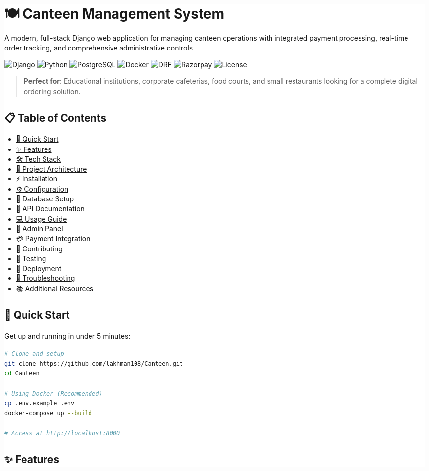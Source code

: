 # 🍽️ Canteen Management System

A modern, full-stack Django web application for managing canteen operations with integrated payment processing, real-time order tracking, and comprehensive administrative controls.

[![Django](https://img.shields.io/badge/Django-4.1.13-green.svg)](https://www.djangoproject.com/)
[![Python](https://img.shields.io/badge/Python-3.9+-blue.svg)](https://www.python.org/)
[![PostgreSQL](https://img.shields.io/badge/PostgreSQL-15-blue.svg)](https://www.postgresql.org/)
[![Docker](https://img.shields.io/badge/Docker-Ready-blue.svg)](https://www.docker.com/)
[![DRF](https://img.shields.io/badge/DRF-3.15.1-red.svg)](https://www.django-rest-framework.org/)
[![Razorpay](https://img.shields.io/badge/Razorpay-Integrated-blue.svg)](https://razorpay.com/)
[![License](https://img.shields.io/badge/License-MIT-yellow.svg)](LICENSE)

> **Perfect for**: Educational institutions, corporate cafeterias, food courts, and small restaurants looking for a complete digital ordering solution.

## 📋 Table of Contents

- [🚀 Quick Start](#-quick-start)
- [✨ Features](#-features)
- [🛠️ Tech Stack](#-tech-stack)
- [📁 Project Architecture](#-project-architecture)
- [⚡ Installation](#-installation)
- [⚙️ Configuration](#-configuration)
- [🌱 Database Setup](#-database-setup)
- [📡 API Documentation](#-api-documentation)
- [💻 Usage Guide](#-usage-guide)
- [🔐 Admin Panel](#-admin-panel)
- [💳 Payment Integration](#-payment-integration)
- [🤝 Contributing](#-contributing)
- [🧪 Testing](#-testing)
- [🚀 Deployment](#-deployment)
- [🐛 Troubleshooting](#-troubleshooting)
- [📚 Additional Resources](#-additional-resources)

## 🚀 Quick Start

Get up and running in under 5 minutes:

```bash
# Clone and setup
git clone https://github.com/lakhman108/Canteen.git
cd Canteen

# Using Docker (Recommended)
cp .env.example .env
docker-compose up --build

# Access at http://localhost:8000
```

## ✨ Features
